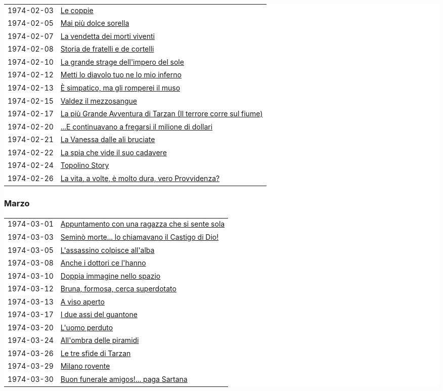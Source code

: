 
|           |                                                               |
|:----------|:--------------------------------------------------------------|
|1974-02-03 |[Le coppie](https://www.imdb.com/title/tt0065577/)             |
|1974-02-05 |[Mai più dolce sorella](https://www.imdb.com/title/tt0064219/) |
|1974-02-07 |[La vendetta dei morti viventi](https://www.imdb.com/title/tt0069165/)|
|1974-02-08 |[Storia de fratelli e de cortelli](https://www.imdb.com/title/tt0209358/)|
|1974-02-10 |[La grande strage dell'impero del sole](https://www.imdb.com/title/tt0064907/)|
|1974-02-12 |[Metti lo diavolo tuo ne lo mio inferno](https://www.imdb.com/title/tt0068940/)|
|1974-02-13 |[È simpatico, ma gli romperei il muso](https://www.imdb.com/title/tt0068441/)|
|1974-02-15 |[Valdez il mezzosangue](https://www.imdb.com/title/tt0069833/) |
|1974-02-17 |[La più Grande Avventura di Tarzan (Il terrore corre sul fiume)](https://www.imdb.com/title/tt0053334/)|
|1974-02-20 |[...E continuavano a fregarsi il milione di dollari](https://www.imdb.com/title/tt0068246/)|
|1974-02-21 |[La Vanessa dalle ali bruciate](https://www.imdb.com/title/tt0067228/)|
|1974-02-22 |[La spia che vide il suo cadavere](https://www.imdb.com/title/tt0068663/)|
|1974-02-24 |[Topolino Story](https://www.imdb.com/title/tt0151558/)        |
|1974-02-26 |[La vita, a volte, è molto dura, vero Provvidenza?](https://www.imdb.com/title/tt0069468/)|

### Marzo


|           |                                                 |
|:----------|:------------------------------------------------|
|1974-03-01 |[Appuntamento con una ragazza che si sente sola](https://www.imdb.com/title/tt0067817/)|
|1974-03-03 |[Seminò morte... lo chiamavano il Castigo di Dio!](https://www.imdb.com/title/tt0203105/)|
|1974-03-05 |[L'assassino colpisce all'alba](https://www.imdb.com/title/tt0065536/)|
|1974-03-08 |[Anche i dottori ce l'hanno](https://www.imdb.com/title/tt0067217/)|
|1974-03-10 |[Doppia immagine nello spazio](https://www.imdb.com/title/tt0064519/)|
|1974-03-12 |[Bruna, formosa, cerca superdotato](https://www.imdb.com/title/tt0166112/)|
|1974-03-13 |[A viso aperto](https://www.imdb.com/title/tt0070687/)|
|1974-03-17 |[I due assi del guantone](https://www.imdb.com/title/tt0150409/)|
|1974-03-20 |[L'uomo perduto](https://www.imdb.com/title/tt0064602/)|
|1974-03-24 |[All'ombra delle piramidi](https://www.imdb.com/title/tt0068920/)|
|1974-03-26 |[Le tre sfide di Tarzan](https://www.imdb.com/title/tt0057560/)|
|1974-03-29 |[Milano rovente](https://www.imdb.com/title/tt0134821/)|
|1974-03-30 |[Buon funerale amigos!... paga Sartana](https://www.imdb.com/title/tt0065499/)|
